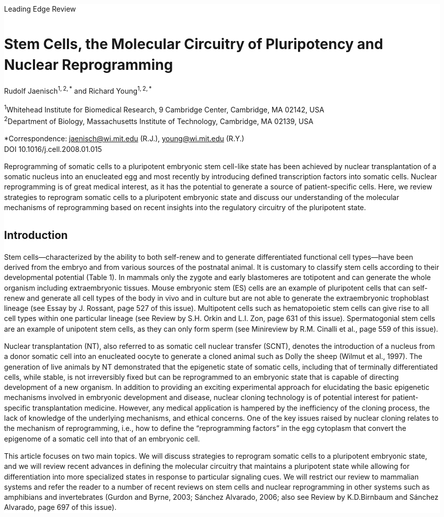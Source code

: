 
Leading Edge
Review

# Stem Cells, the Molecular Circuitry of Pluripotency and Nuclear Reprogramming

Rudolf Jaenisch${}^{1,2,*}$ and Richard Young${}^{1,2,*}$

${}^{1}$Whitehead Institute for Biomedical Research, 9 Cambridge Center, Cambridge, MA 02142, USA  
${}^{2}$Department of Biology, Massachusetts Institute of Technology, Cambridge, MA 02139, USA  

*Correspondence: jaenisch@wi.mit.edu (R.J.), young@wi.mit.edu (R.Y.)  
DOI 10.1016/j.cell.2008.01.015

Reprogramming of somatic cells to a pluripotent embryonic stem cell-like state has been achieved by nuclear transplantation of a somatic nucleus into an enucleated egg and most recently by introducing defined transcription factors into somatic cells. Nuclear reprogramming is of great medical interest, as it has the potential to generate a source of patient-specific cells. Here, we review strategies to reprogram somatic cells to a pluripotent embryonic state and discuss our understanding of the molecular mechanisms of reprogramming based on recent insights into the regulatory circuitry of the pluripotent state.

## Introduction

Stem cells—characterized by the ability to both self-renew and to generate differentiated functional cell types—have been derived from the embryo and from various sources of the postnatal animal. It is customary to classify stem cells according to their developmental potential (Table 1). In mammals only the zygote and early blastomeres are totipotent and can generate the whole organism including extraembryonic tissues. Mouse embryonic stem (ES) cells are an example of pluripotent cells that can self-renew and generate all cell types of the body in vivo and in culture but are not able to generate the extraembryonic trophoblast lineage (see Essay by J. Rossant, page 527 of this issue). Multipotent cells such as hematopoietic stem cells can give rise to all cell types within one particular lineage (see Review by S.H. Orkin and L.I. Zon, page 631 of this issue). Spermatogonial stem cells are an example of unipotent stem cells, as they can only form sperm (see Minireview by R.M. Cinalli et al., page 559 of this issue).

Nuclear transplantation (NT), also referred to as somatic cell nuclear transfer (SCNT), denotes the introduction of a nucleus from a donor somatic cell into an enucleated oocyte to generate a cloned animal such as Dolly the sheep (Wilmut et al., 1997). The generation of live animals by NT demonstrated that the epigenetic state of somatic cells, including that of terminally differentiated cells, while stable, is not irreversibly fixed but can be reprogrammed to an embryonic state that is capable of directing development of a new organism. In addition to providing an exciting experimental approach for elucidating the basic epigenetic mechanisms involved in embryonic development and disease, nuclear cloning technology is of potential interest for patient-specific transplantation medicine. However, any medical application is hampered by the inefficiency of the cloning process, the lack of knowledge of the underlying mechanisms, and ethical concerns. One of the key issues raised by nuclear cloning relates to the mechanism of reprogramming, i.e., how to define the “reprogramming factors” in the egg cytoplasm that convert the epigenome of a somatic cell into that of an embryonic cell.

This article focuses on two main topics. We will discuss strategies to reprogram somatic cells to a pluripotent embryonic state, and we will review recent advances in defining the molecular circuitry that maintains a pluripotent state while allowing for differentiation into more specialized states in response to particular signaling cues. We will restrict our review to mammalian systems and refer the reader to a number of recent reviews on stem cells and nuclear reprogramming in other systems such as amphibians and invertebrates (Gurdon and Byrne, 2003; Sánchez Alvarado, 2006; also see Review by K.D.Birnbaum and Sánchez Alvarado, page 697 of this issue).
